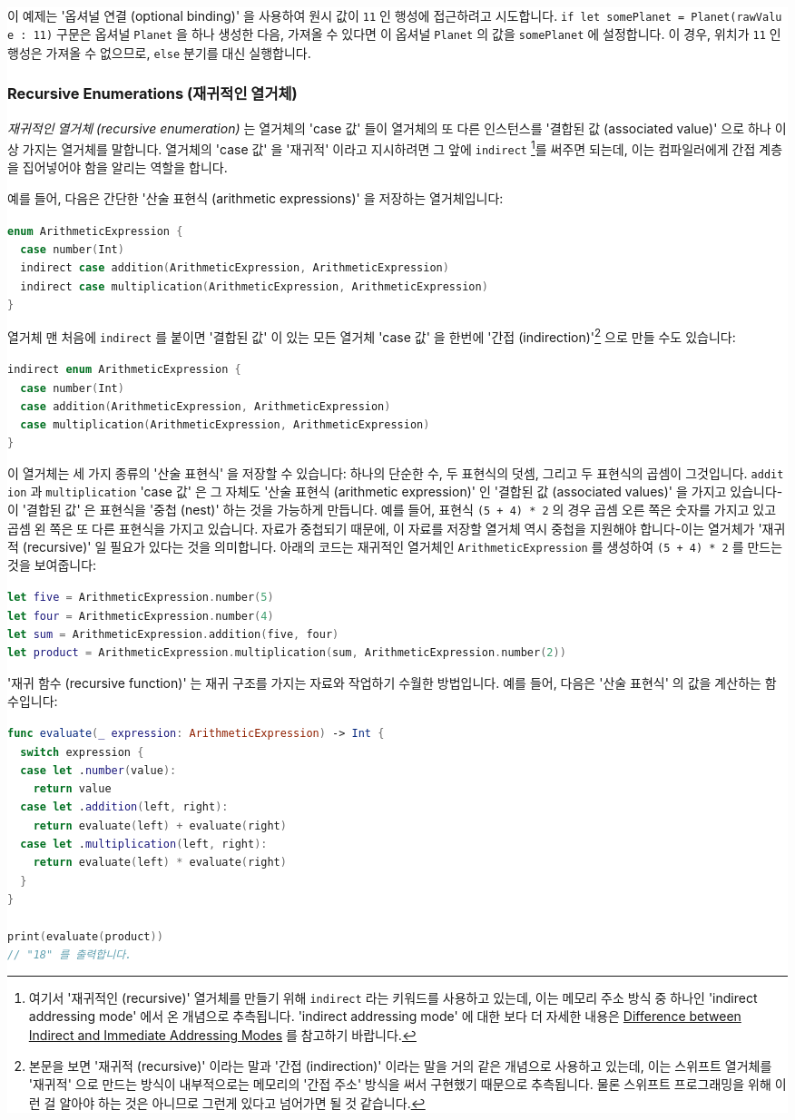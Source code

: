 이 예제는 '옵셔널 연결 (optional binding)' 을 사용하여 원시 값이 `11` 인 행성에 접근하려고 시도합니다. `if let somePlanet = Planet(rawValue : 11)` 구문은 옵셔널 `Planet` 을 하나 생성한 다음, 가져올 수 있다면 이 옵셔널 `Planet` 의 값을 `somePlanet` 에 설정합니다. 이 경우, 위치가 `11` 인 행성은 가져올 수 없으므로, `else` 분기를 대신 실행합니다.

### Recursive Enumerations (재귀적인 열거체)

_재귀적인 열거체 (recursive enumeration)_ 는 열거체의 'case 값' 들이 열거체의 또 다른 인스턴스를 '결합된 값 (associated value)' 으로 하나 이상 가지는 열거체를 말합니다. 열거체의 'case 값' 을 '재귀적' 이라고 지시하려면 그 앞에 `indirect` [^indirect]를 써주면 되는데, 이는 컴파일러에게 간접 계층을 집어넣어야 함을 알리는 역할을 합니다.

예를 들어, 다음은 간단한 '산술 표현식 (arithmetic expressions)' 을 저장하는 열거체입니다:

```swift
enum ArithmeticExpression {
  case number(Int)
  indirect case addition(ArithmeticExpression, ArithmeticExpression)
  indirect case multiplication(ArithmeticExpression, ArithmeticExpression)
}
```

열거체 맨 처음에 `indirect` 를 붙이면 '결합된 값' 이 있는 모든 열거체 'case 값' 을 한번에 '간접 (indirection)'[^indirection] 으로 만들 수도 있습니다:

```swift
indirect enum ArithmeticExpression {
  case number(Int)
  case addition(ArithmeticExpression, ArithmeticExpression)
  case multiplication(ArithmeticExpression, ArithmeticExpression)
}
```

이 열거체는 세 가지 종류의 '산술 표현식' 을 저장할 수 있습니다: 하나의 단순한 수, 두 표현식의 덧셈, 그리고 두 표현식의 곱셈이 그것입니다. `addition` 과 `multiplication` 'case 값' 은 그 자체도 '산술 표현식 (arithmetic expression)' 인 '결합된 값 (associated values)' 을 가지고 있습니다-이 '결합된 값' 은 표현식을 '중첩 (nest)' 하는 것을 가능하게 만듭니다. 예를 들어, 표현식 `(5 + 4) * 2` 의 경우 곱셈 오른 쪽은 숫자를 가지고 있고 곱셈 왼 쪽은 또 다른 표현식을 가지고 있습니다. 자료가 중첩되기 때문에, 이 자료를 저장할 열거체 역시 중첩을 지원해야 합니다-이는 열거체가 '재귀적 (recursive)' 일 필요가 있다는 것을 의미합니다. 아래의 코드는 재귀적인 열거체인 `ArithmeticExpression` 를 생성하여 `(5 + 4) * 2` 를 만드는 것을 보여줍니다:

```swift
let five = ArithmeticExpression.number(5)
let four = ArithmeticExpression.number(4)
let sum = ArithmeticExpression.addition(five, four)
let product = ArithmeticExpression.multiplication(sum, ArithmeticExpression.number(2))
```

'재귀 함수 (recursive function)' 는 재귀 구조를 가지는 자료와 작업하기 수월한 방법입니다. 예를 들어, 다음은 '산술 표현식' 의 값을 계산하는 함수입니다:

```swift
func evaluate(_ expression: ArithmeticExpression) -> Int {
  switch expression {
  case let .number(value):
    return value
  case let .addition(left, right):
    return evaluate(left) + evaluate(right)
  case let .multiplication(left, right):
    return evaluate(left) * evaluate(right)
  }
}

print(evaluate(product))
// "18" 를 출력합니다.
```


[^Enumerations]: 이 글에 대한 원문은 [Enumerations](https://docs.swift.org/swift-book/LanguageGuide/Enumerations.html) 에서 확인할 수 있습니다.
[^swift-update]: 스위프트 5.3 은 2020-06-22 에 WWDC 20 에 맞춰서 발표 되었다가, 2020-09-16 일에 다시 갱신 되었습니다.
[^type-safe]: 여기서 '타입-안전한 (type-safe) 방식' 은 스위프트가 기본적으로 제공하는 '타입 추론 (type inference)' 과 '타입 검사 (type check)' 기능을 사용할 수 있음을 의미합니다. 이에 대한 더 자세한 정보는 [The Basic (기초)]({% post_url 2016-04-24-The-Basics %}) 장의 [Type Safety and Type Inference (타입 안전 장치와 타입 추론 장치)]({% post_url 2016-04-24-The-Basics %}#type-safety-and-type-inference-타입-안전-장치와-타입-추론-장치) 부분을 참고하기 바랍니다.
[^first-class]: 프로그래밍에서 '일급 (first-class)' 이라는 말은 특정 대상을 '객체' 와 동급으로 사용할 수 있다는 것을 의미합니다. 예를 들어 '객체' 처럼 인자로 전달할 수도 있고, 함수에서 반환할 수 있으며, 다른 변수 등에 할당할 수도 있는 대상이 있다면 이 대상을 '일급 (first-class)' 이라고 합니다. 이에 대한 더 자세한 정보는 위키피디아의 [First-class citizen](https://en.wikipedia.org/wiki/First-class_citizen) 항목과 [일급 객체](https://ko.wikipedia.org/wiki/일급_객체) 항목을 참고하기 바랍니다.
[^variants]: 이 세가지 개념은 사실상 같은 것으로, 각각은 위키피디아의 [Tagged union](https://en.wikipedia.org/wiki/Tagged_union), [Variant type](https://en.wikipedia.org/wiki/Variant_type) 항목을 참고하기 바랍니다. 참고로 컴퓨터 공학에서는 'discriminated union' 가 'tagged union' 을 의미한다고 하며 이 둘은 따로 항목이 나뉘지 않습니다.
[^failable-initializer]: 사실 해당 내용은 **Language Guide** 부분의 [Initialization (초기화)]({% post_url 2016-01-23-Initialization %}) 에 있는 [Failable Initializers (실패 가능한 초기자)]({% post_url 2016-01-23-Initialization %}#failable-initializers-실패-가능한-초기자) 와 [Failable Initializers for Enumerations with Raw Values (원시 값을 가지는 열거체를 위한 실패 가능한 초기자)]({% post_url 2016-01-23-Initialization %}#failable-initializers-for-enumerations-with-raw-values-원시-값을-가지는-열거체를-위한-실패-가능한-초기자) 에서도 설명하고 있습니다.
[^indirect]: 여기서 '재귀적인 (recursive)' 열거체를 만들기 위해 `indirect` 라는 키워드를 사용하고 있는데, 이는 메모리 주소 방식 중 하나인 'indirect addressing mode' 에서 온 개념으로 추측됩니다. 'indirect addressing mode' 에 대한 보다 더 자세한 내용은 [Difference between Indirect and Immediate Addressing Modes](https://www.geeksforgeeks.org/difference-between-indirect-and-immediate-addressing-modes/?ref=rp) 를 참고하기 바랍니다.
[^indirection]: 본문을 보면 '재귀적 (recursive)' 이라는 말과 '간접 (indirection)' 이라는 말을 거의 같은 개념으로 사용하고 있는데, 이는 스위프트 열거체를 '재귀적' 으로 만드는 방식이 내부적으로는 메모리의 '간접 주소' 방식을 써서 구현했기 때문으로 추측됩니다. 물론 스위프트 프로그래밍을 위해 이런 걸 알아야 하는 것은 아니므로 그런게 있다고 넘어가면 될 것 같습니다.
[^cases]: 'case' 는 '경우' 라고 옮길 수 있지만, 스위프트의 'case' 는 하나의 '키워드 (keyword)' 이기도 하면서, 때에 따라 'case 값', 'case 절', 그리고 그냥 '경우' 를 의미하기도 하기 때문에, 한글로 '경우' 를 의미할 때만 '경우' 라고 하고, 그 이외의 상황에서는 'case 값' 또는 'case 절' 이라고 옮깁니다.
[^plural-vs-singular]: '열거체 이름' 을 '복수형' 으로 만들면 본문 예제는 `CompassPoints` 가 될 것입니다. 이 경우, 아래 예제는 `CompassPoints.west` 가 되는데, '나침판 (compass)' 의 방향이 동시에 여러 개일 수 있다고 착각할 수 있을 것입니다.